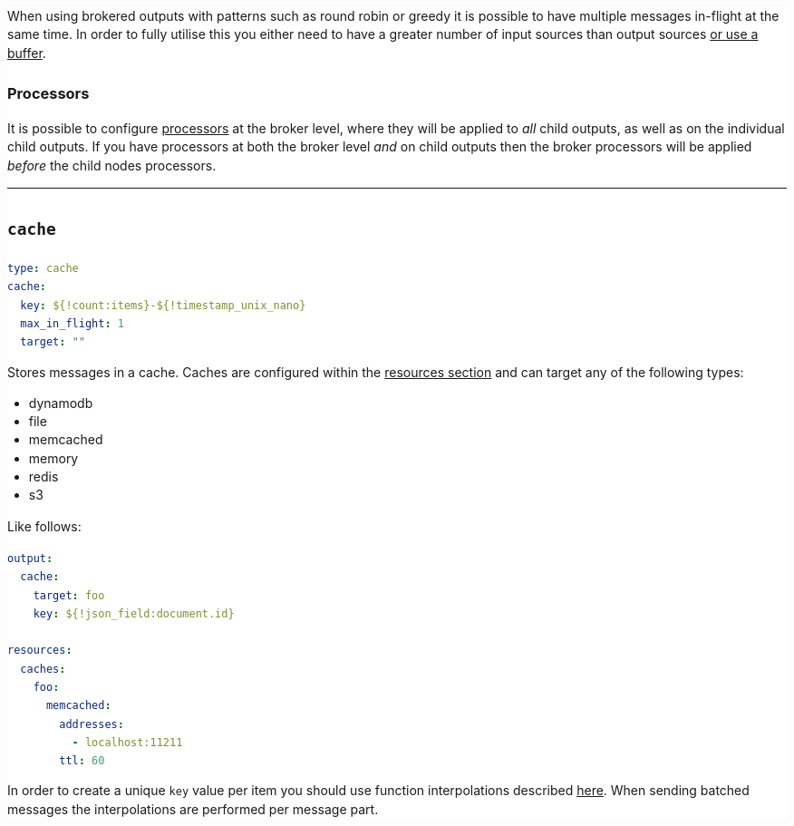 When using brokered outputs with patterns such as round robin or greedy it is
possible to have multiple messages in-flight at the same time. In order to fully
utilise this you either need to have a greater number of input sources than
output sources [or use a buffer](../buffers/README.md).

### Processors

It is possible to configure [processors](../processors/README.md) at the broker
level, where they will be applied to _all_ child outputs, as well as on the
individual child outputs. If you have processors at both the broker level _and_
on child outputs then the broker processors will be applied _before_ the child
nodes processors.

---
## `cache`

``` yaml
type: cache
cache:
  key: ${!count:items}-${!timestamp_unix_nano}
  max_in_flight: 1
  target: ""
```

Stores messages in a cache. Caches are configured within the
[resources section](../caches/README.md) and can target any of the following
types:

- dynamodb
- file
- memcached
- memory
- redis
- s3

Like follows:

``` yaml
output:
  cache:
    target: foo
    key: ${!json_field:document.id}

resources:
  caches:
    foo:
      memcached:
        addresses:
          - localhost:11211
        ttl: 60
```

In order to create a unique `key` value per item you should use
function interpolations described [here](../config_interpolation.md#functions).
When sending batched messages the interpolations are performed per message part.
